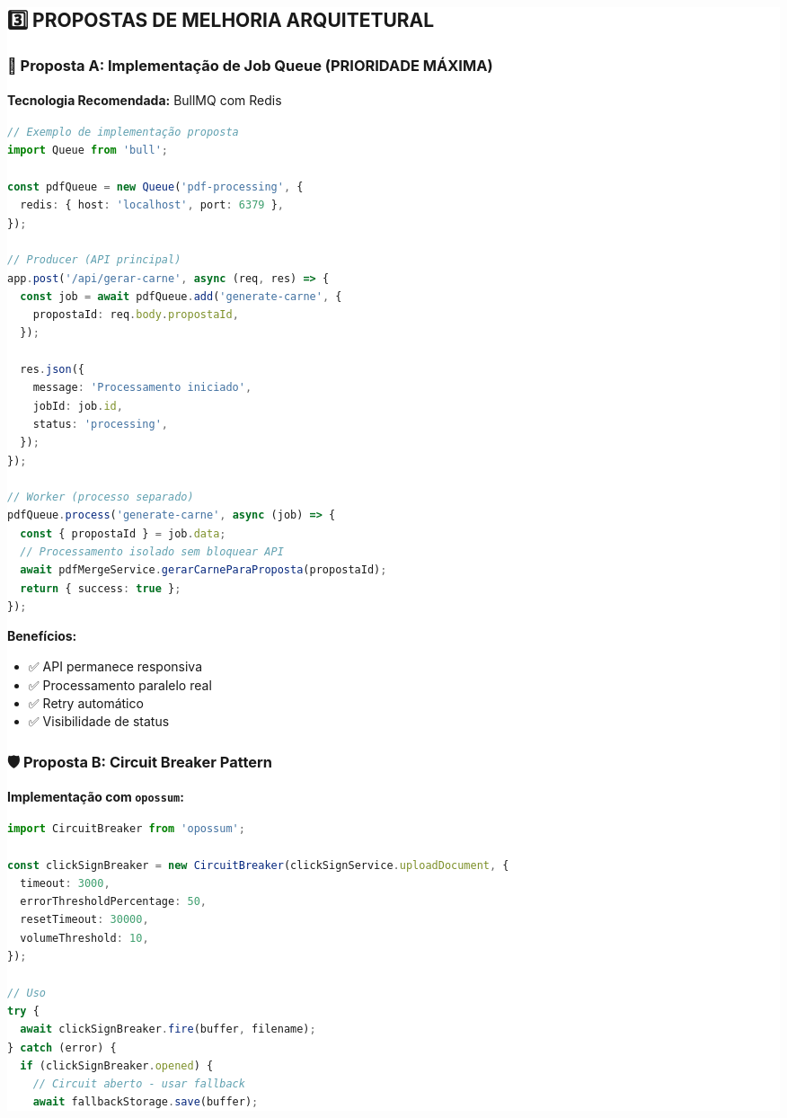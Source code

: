 ## 3️⃣ PROPOSTAS DE MELHORIA ARQUITETURAL

### 🚀 Proposta A: Implementação de Job Queue (PRIORIDADE MÁXIMA)

**Tecnologia Recomendada:** BullMQ com Redis

```typescript
// Exemplo de implementação proposta
import Queue from 'bull';

const pdfQueue = new Queue('pdf-processing', {
  redis: { host: 'localhost', port: 6379 },
});

// Producer (API principal)
app.post('/api/gerar-carne', async (req, res) => {
  const job = await pdfQueue.add('generate-carne', {
    propostaId: req.body.propostaId,
  });

  res.json({
    message: 'Processamento iniciado',
    jobId: job.id,
    status: 'processing',
  });
});

// Worker (processo separado)
pdfQueue.process('generate-carne', async (job) => {
  const { propostaId } = job.data;
  // Processamento isolado sem bloquear API
  await pdfMergeService.gerarCarneParaProposta(propostaId);
  return { success: true };
});
```

**Benefícios:**

- ✅ API permanece responsiva
- ✅ Processamento paralelo real
- ✅ Retry automático
- ✅ Visibilidade de status

### 🛡️ Proposta B: Circuit Breaker Pattern

**Implementação com `opossum`:**

```typescript
import CircuitBreaker from 'opossum';

const clickSignBreaker = new CircuitBreaker(clickSignService.uploadDocument, {
  timeout: 3000,
  errorThresholdPercentage: 50,
  resetTimeout: 30000,
  volumeThreshold: 10,
});

// Uso
try {
  await clickSignBreaker.fire(buffer, filename);
} catch (error) {
  if (clickSignBreaker.opened) {
    // Circuit aberto - usar fallback
    await fallbackStorage.save(buffer);
```
